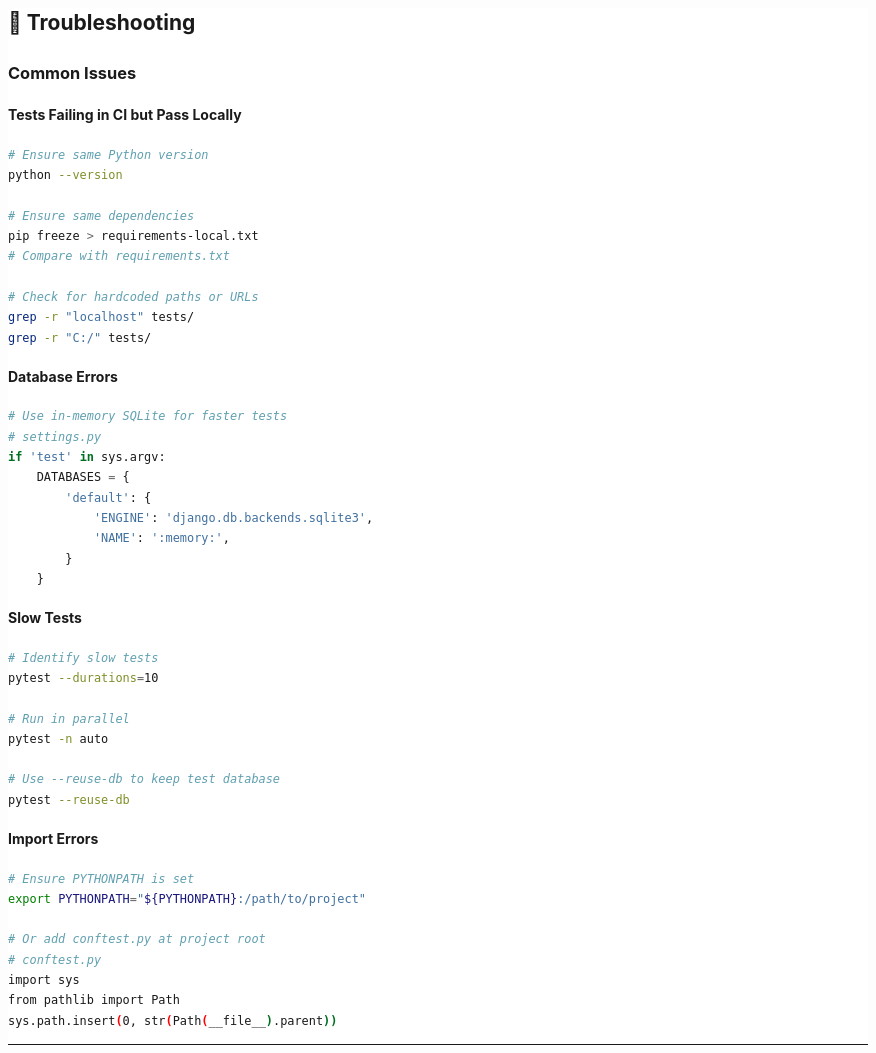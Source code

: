 ## 🐛 Troubleshooting

### Common Issues

#### Tests Failing in CI but Pass Locally

```bash
# Ensure same Python version
python --version

# Ensure same dependencies
pip freeze > requirements-local.txt
# Compare with requirements.txt

# Check for hardcoded paths or URLs
grep -r "localhost" tests/
grep -r "C:/" tests/
```

#### Database Errors

```python
# Use in-memory SQLite for faster tests
# settings.py
if 'test' in sys.argv:
    DATABASES = {
        'default': {
            'ENGINE': 'django.db.backends.sqlite3',
            'NAME': ':memory:',
        }
    }
```

#### Slow Tests

```bash
# Identify slow tests
pytest --durations=10

# Run in parallel
pytest -n auto

# Use --reuse-db to keep test database
pytest --reuse-db
```

#### Import Errors

```bash
# Ensure PYTHONPATH is set
export PYTHONPATH="${PYTHONPATH}:/path/to/project"

# Or add conftest.py at project root
# conftest.py
import sys
from pathlib import Path
sys.path.insert(0, str(Path(__file__).parent))
```

---